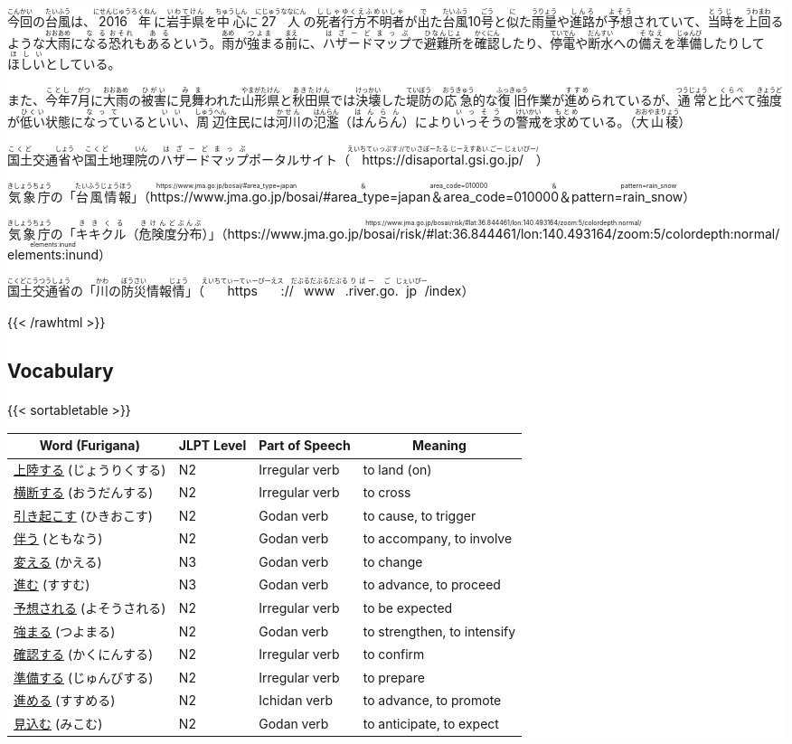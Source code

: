 <p><ruby>今回<rt>こんかい</rt></ruby>の<ruby>台風<rt>たいふう</rt></ruby>は、<ruby>2016年<rt>にせんじゅうろくねん</rt></ruby>に<ruby>岩手県<rt>いわてけん</rt></ruby>を<ruby>中心<rt>ちゅうしん</rt></ruby>に<ruby>27人<rt>にじゅうななにん</rt></ruby>の<ruby>死者<rt>ししゃ</rt></ruby><ruby>行方不明者<rt>ゆくえふめいしゃ</rt></ruby>が<ruby>出<rt>で</rt></ruby>た<ruby>台風<rt>たいふう</rt></ruby>10<ruby>号<rt>ごう</rt></ruby>と<ruby>似<rt>に</rt></ruby>た<ruby>雨量<rt>うりょう</rt></ruby>や<ruby>進路<rt>しんろ</rt></ruby>が<ruby>予想<rt>よそう</rt></ruby>されていて、<ruby>当時<rt>とうじ</rt></ruby>を<ruby>上回<rt>うわまわ</rt></ruby>るような<ruby>大雨<rt>おおあめ</rt></ruby>に<ruby>なる<rt>なる</rt></ruby><ruby>恐れ<rt>おそれ</rt></ruby>も<ruby>ある<rt>ある</rt></ruby>という。<ruby>雨<rt>あめ</rt></ruby>が<ruby>強ま<rt>つよま</rt></ruby>る<ruby>前<rt>まえ</rt></ruby>に、<ruby>ハザードマップ<rt>はざーどまっぷ</rt></ruby>で<ruby>避難所<rt>ひなんじょ</rt></ruby>を<ruby>確認<rt>かくにん</rt></ruby>したり、<ruby>停電<rt>ていでん</rt></ruby>や<ruby>断水<rt>だんすい</rt></ruby>への<ruby>備え<rt>そなえ</rt></ruby>を<ruby>準備<rt>じゅんび</rt></ruby>したりして<ruby>ほしい<rt>ほしい</rt></ruby>としている。</p>

<p>また、<ruby>今年<rt>ことし</rt></ruby>7<ruby>月<rt>がつ</rt></ruby>に<ruby>大雨<rt>おおあめ</rt></ruby>の<ruby>被害<rt>ひがい</rt></ruby>に<ruby>見舞<rt>みま</rt></ruby>われた<ruby>山形県<rt>やまがたけん</rt></ruby>と<ruby>秋田県<rt>あきたけん</rt></ruby>では<ruby>決壊<rt>けっかい</rt></ruby>した<ruby>堤防<rt>ていぼう</rt></ruby>の<ruby>応急<rt>おうきゅう</rt></ruby>的な<ruby>復旧<rt>ふっきゅう</rt></ruby>作業が<ruby>進め<rt>すすめ</rt></ruby>られているが、<ruby>通常<rt>つうじょう</rt></ruby>と<ruby>比べ<rt>くらべ</rt></ruby>て<ruby>強度<rt>きょうど</rt></ruby>が<ruby>低い<rt>ひくい</rt></ruby>状態に<ruby>なって<rt>なって</rt></ruby>いると<ruby>いい<rt>いい</rt></ruby>、<ruby>周辺<rt>しゅうへん</rt></ruby>住民には<ruby>河川<rt>かせん</rt></ruby>の<ruby>氾濫<rt>はんらん</rt></ruby>（<ruby>はんらん<rt>はんらん</rt></ruby>）により<ruby>いっそう<rt>いっそう</rt></ruby>の<ruby>警戒<rt>けいかい</rt></ruby>を<ruby>求め<rt>もとめ</rt></ruby>ている。（<ruby>大山稜<rt>おおやまりょう</rt></ruby>）</p>

<p><ruby>国土<rt>こくど</rt></ruby>交通<ruby>省<rt>しょう</rt></ruby>や<ruby>国土<rt>こくど</rt></ruby>地理<ruby>院<rt>いん</rt></ruby>の<ruby>ハザードマップ<rt>はざーどまっぷ</rt></ruby>ポータルサイト（<ruby>https://disaportal.gsi.go.jp/<rt>えいちてぃっぷす://でぃさぽーたる.じーえすあい.ごー.じぇいぴー/</rt></ruby>）</p>

<p><ruby>気象庁<rt>きしょうちょう</rt></ruby>の「<ruby>台風情報<rt>たいふうじょうほう</rt></ruby>」（<ruby>https://www.jma.go.jp/bosai/#area_type=japan＆area_code=010000＆pattern=rain_snow<rt>https://www.jma.go.jp/bosai/#area_type=japan＆area_code=010000＆pattern=rain_snow</rt></ruby>）</p>

<p><ruby>気象庁<rt>きしょうちょう</rt></ruby>の「<ruby>キキクル<rt>ききくる</rt></ruby>（<ruby>危険度<rt>きけんど</rt></ruby><ruby>分布<rt>ぶんぷ</rt></ruby>）」（<ruby>https://www.jma.go.jp/bosai/risk/#lat:36.844461/lon:140.493164/zoom:5/colordepth:normal/elements:inund<rt>https://www.jma.go.jp/bosai/risk/#lat:36.844461/lon:140.493164/zoom:5/colordepth:normal/elements:inund</rt></ruby>）</p>

<p><ruby>国土交通省<rt>こくどこうつうしょう</rt></ruby>の「<ruby>川<rt>かわ</rt></ruby>の<ruby>防災<rt>ぼうさい</rt></ruby>情報<ruby>情<rt>じょう</rt></ruby>」（<ruby>https<rt>えいちてぃーてぃーぴーえス</rt></ruby>://<ruby>www<rt>だぶるだぶるだぶる</rt></ruby>.<ruby>river<rt>りばー</rt></ruby>.<ruby>go<rt>ご</rt></ruby>.<ruby>jp<rt>じぇいぴー</rt></ruby>/index）</p>
{{< /rawhtml >}}

## Vocabulary


{{< sortabletable >}}

| Word (Furigana)       | JLPT Level | Part of Speech         | Meaning                             |
|-----------------------|------------|------------------------|-------------------------------------|
|[上陸する](https://jisho.org/search/%E4%B8%8A%E9%99%B8%E3%81%99%E3%82%8B) (じょうりくする)| N2         | Irregular verb         | to land (on)                        |
|[横断する](https://jisho.org/search/%E6%A8%AA%E6%96%AD%E3%81%99%E3%82%8B) (おうだんする)| N2         | Irregular verb         | to cross                            |
|[引き起こす](https://jisho.org/search/%E5%BC%95%E3%81%8D%E8%B5%B7%E3%81%93%E3%81%99) (ひきおこす)| N2         | Godan verb             | to cause, to trigger               |
|[伴う](https://jisho.org/search/%E4%BC%B4%E3%81%86) (ともなう)| N2         | Godan verb             | to accompany, to involve           |
|[変える](https://jisho.org/search/%E5%A4%89%E3%81%88%E3%82%8B) (かえる)| N3         | Godan verb             | to change                           |
|[進む](https://jisho.org/search/%E9%80%B2%E3%82%80) (すすむ)| N3         | Godan verb             | to advance, to proceed             |
|[予想される](https://jisho.org/search/%E4%BA%88%E6%83%B3%E3%81%95%E3%82%8C%E3%82%8B) (よそうされる)| N2         | Irregular verb         | to be expected                      |
|[強まる](https://jisho.org/search/%E5%BC%B7%E3%81%BE%E3%82%8B) (つよまる)| N2         | Godan verb             | to strengthen, to intensify        |
|[確認する](https://jisho.org/search/%E7%A2%BA%E8%AA%8D%E3%81%99%E3%82%8B) (かくにんする)| N2         | Irregular verb         | to confirm                          |
|[準備する](https://jisho.org/search/%E6%BA%96%E5%82%99%E3%81%99%E3%82%8B) (じゅんびする)| N2         | Irregular verb         | to prepare                          |
|[進める](https://jisho.org/search/%E9%80%B2%E3%82%81%E3%82%8B) (すすめる)| N2         | Ichidan verb           | to advance, to promote             |
|[見込む](https://jisho.org/search/%E8%A6%8B%E8%BE%BC%E3%82%80) (みこむ)| N2         | Godan verb             | to anticipate, to expect           |